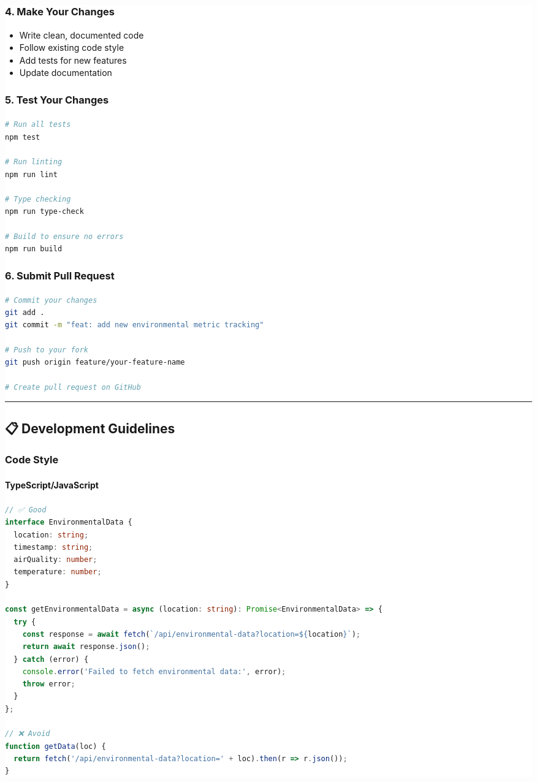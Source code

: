 ### **4. Make Your Changes**
- Write clean, documented code
- Follow existing code style
- Add tests for new features
- Update documentation

### **5. Test Your Changes**
```bash
# Run all tests
npm test

# Run linting
npm run lint

# Type checking
npm run type-check

# Build to ensure no errors
npm run build
```

### **6. Submit Pull Request**
```bash
# Commit your changes
git add .
git commit -m "feat: add new environmental metric tracking"

# Push to your fork
git push origin feature/your-feature-name

# Create pull request on GitHub
```

---

## 📋 **Development Guidelines**

### **Code Style**

#### **TypeScript/JavaScript**
```typescript
// ✅ Good
interface EnvironmentalData {
  location: string;
  timestamp: string;
  airQuality: number;
  temperature: number;
}

const getEnvironmentalData = async (location: string): Promise<EnvironmentalData> => {
  try {
    const response = await fetch(`/api/environmental-data?location=${location}`);
    return await response.json();
  } catch (error) {
    console.error('Failed to fetch environmental data:', error);
    throw error;
  }
};

// ❌ Avoid
function getData(loc) {
  return fetch('/api/environmental-data?location=' + loc).then(r => r.json());
}
```